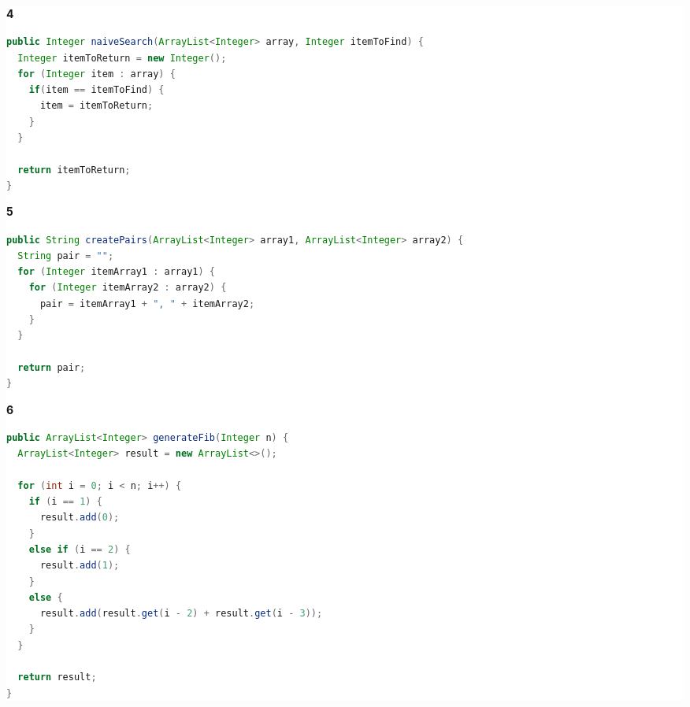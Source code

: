 

**4**

```java
public Integer naiveSearch(ArrayList<Integer> array, Integer itemToFind) {
  Integer itemToReturn = new Integer();
  for (Integer item : array) {
    if(item == itemToFind) {
      item = itemToReturn;
    }
  }
  
  return itemToReturn;
}
```



**5**

```java
public String createPairs(ArrayList<Integer> array1, ArrayList<Integer> array2) {
  String pair = "";
  for (Integer itemArray1 : array1) {
    for (Integer itemArray2 : array2) {
      pair = itemArray1 + ", " + itemArray2;
    }
  }

  return pair;
}
```



**6**

```java
public ArrayList<Integer> generateFib(Integer n) {
  ArrayList<Integer> result = new ArrayList<>();

  for (int i = 0; i < n; i++) {
    if (i == 1) {
      result.add(0);
    }
    else if (i == 2) {
      result.add(1);
    }
    else {
      result.add(result.get(i - 2) + result.get(i - 3));
    }
  }

  return result;
}
```
